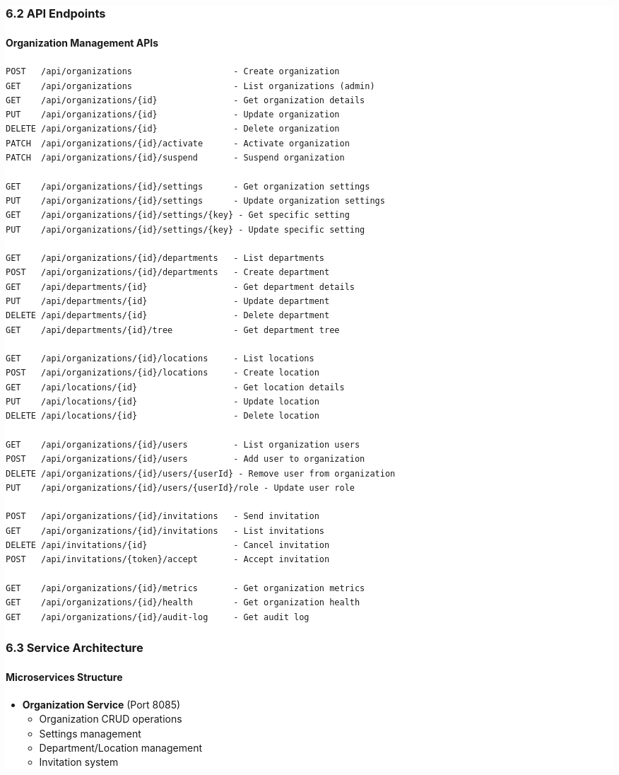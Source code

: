### 6.2 API Endpoints

#### Organization Management APIs

```
POST   /api/organizations                    - Create organization
GET    /api/organizations                    - List organizations (admin)
GET    /api/organizations/{id}               - Get organization details
PUT    /api/organizations/{id}               - Update organization
DELETE /api/organizations/{id}               - Delete organization
PATCH  /api/organizations/{id}/activate      - Activate organization
PATCH  /api/organizations/{id}/suspend       - Suspend organization

GET    /api/organizations/{id}/settings      - Get organization settings
PUT    /api/organizations/{id}/settings      - Update organization settings
GET    /api/organizations/{id}/settings/{key} - Get specific setting
PUT    /api/organizations/{id}/settings/{key} - Update specific setting

GET    /api/organizations/{id}/departments   - List departments
POST   /api/organizations/{id}/departments   - Create department
GET    /api/departments/{id}                 - Get department details
PUT    /api/departments/{id}                 - Update department
DELETE /api/departments/{id}                 - Delete department
GET    /api/departments/{id}/tree            - Get department tree

GET    /api/organizations/{id}/locations     - List locations
POST   /api/organizations/{id}/locations     - Create location
GET    /api/locations/{id}                   - Get location details
PUT    /api/locations/{id}                   - Update location
DELETE /api/locations/{id}                   - Delete location

GET    /api/organizations/{id}/users         - List organization users
POST   /api/organizations/{id}/users         - Add user to organization
DELETE /api/organizations/{id}/users/{userId} - Remove user from organization
PUT    /api/organizations/{id}/users/{userId}/role - Update user role

POST   /api/organizations/{id}/invitations   - Send invitation
GET    /api/organizations/{id}/invitations   - List invitations
DELETE /api/invitations/{id}                 - Cancel invitation
POST   /api/invitations/{token}/accept       - Accept invitation

GET    /api/organizations/{id}/metrics       - Get organization metrics
GET    /api/organizations/{id}/health        - Get organization health
GET    /api/organizations/{id}/audit-log     - Get audit log
```

### 6.3 Service Architecture

#### Microservices Structure
- **Organization Service** (Port 8085)
  - Organization CRUD operations
  - Settings management
  - Department/Location management
  - Invitation system
  